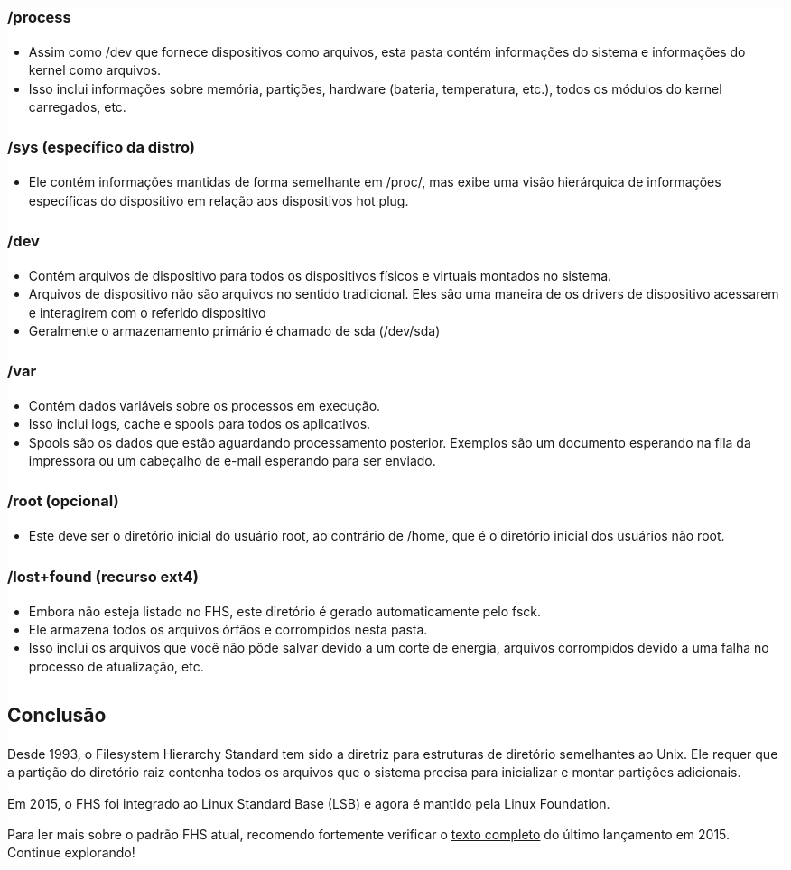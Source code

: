 ### **/process**

* Assim como /dev que fornece dispositivos como arquivos, esta pasta contém informações do sistema e informações do kernel como arquivos.
* Isso inclui informações sobre memória, partições, hardware (bateria, temperatura, etc.), todos os módulos do kernel carregados, etc.

### **/sys (específico da distro)**

* Ele contém informações mantidas de forma semelhante em /proc/, mas exibe uma visão hierárquica de informações específicas do dispositivo em relação aos dispositivos hot plug.

### **/dev**

* Contém arquivos de dispositivo para todos os dispositivos físicos e virtuais montados no sistema.
* Arquivos de dispositivo não são arquivos no sentido tradicional. Eles são uma maneira de os drivers de dispositivo acessarem e interagirem com o referido dispositivo
* Geralmente o armazenamento primário é chamado de sda (/dev/sda)

### **/var**

* Contém dados variáveis sobre os processos em execução.
* Isso inclui logs, cache e spools para todos os aplicativos.
* Spools são os dados que estão aguardando processamento posterior. Exemplos são um documento esperando na fila da impressora ou um cabeçalho de e-mail esperando para ser enviado.

### **/root (opcional)**

* Este deve ser o diretório inicial do usuário root, ao contrário de /home, que é o diretório inicial dos usuários não root.

### **/lost+found (recurso ext4)**

* Embora não esteja listado no FHS, este diretório é gerado automaticamente pelo fsck.
* Ele armazena todos os arquivos órfãos e corrompidos nesta pasta.
* Isso inclui os arquivos que você não pôde salvar devido a um corte de energia, arquivos corrompidos devido a uma falha no processo de atualização, etc.

## Conclusão

Desde 1993, o Filesystem Hierarchy Standard tem sido a diretriz para estruturas de diretório semelhantes ao Unix. Ele requer que a partição do diretório raiz contenha todos os arquivos que o sistema precisa para inicializar e montar partições adicionais.

Em 2015, o FHS foi integrado ao Linux Standard Base (LSB) e agora é mantido pela Linux Foundation.

Para ler mais sobre o padrão FHS atual, recomendo fortemente verificar o [texto completo](https://refspecs.linuxfoundation.org/FHS_3.0/fhs/index.html) do último lançamento em 2015. Continue explorando!
